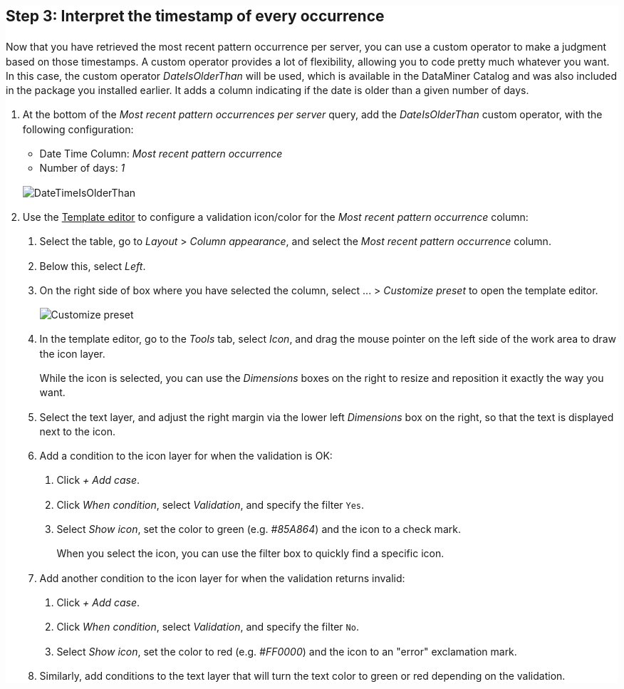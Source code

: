 ## Step 3: Interpret the timestamp of every occurrence

Now that you have retrieved the most recent pattern occurrence per server, you can use a custom operator to make a judgment based on those timestamps. A custom operator provides a lot of flexibility, allowing you to code pretty much whatever you want. In this case, the custom operator *DateIsOlderThan* will be used, which is available in the DataMiner Catalog and was also included in the package you installed earlier. It adds a column indicating if the date is older than a given number of days.

1. At the bottom of the *Most recent pattern occurrences per server* query, add the *DateIsOlderThan* custom operator, with the following configuration:

   - Date Time Column: *Most recent pattern occurrence*
   - Number of days: *1*

   ![DateTimeIsOlderThan](~/user-guide/images/Tutorial_patterns_in_dashboards_customop_DateTimeIsOlderThan.png)

1. Use the [Template editor](xref:Template_Editor) to configure a validation icon/color for the *Most recent pattern occurrence* column:

   1. Select the table, go to *Layout* > *Column appearance*, and select the *Most recent pattern occurrence* column.

   1. Below this, select *Left*.

   1. On the right side of box where you have selected the column, select ... > *Customize preset* to open the template editor.

      ![Customize preset](~/user-guide/images/Tutorial_patterns_in_dashboards_customize_preset.png)

   1. In the template editor, go to the *Tools* tab, select *Icon*, and drag the mouse pointer on the left side of the work area to draw the icon layer.

      While the icon is selected, you can use the *Dimensions* boxes on the right to resize and reposition it exactly the way you want.

   1. Select the text layer, and adjust the right margin via the lower left *Dimensions* box on the right, so that the text is displayed next to the icon.

   1. Add a condition to the icon layer for when the validation is OK:

      1. Click *+ Add case*.

      1. Click *When condition*, select *Validation*, and specify the filter `Yes`.

      1. Select *Show icon*, set the color to green (e.g. *#85A864*) and the icon to a check mark.

         When you select the icon, you can use the filter box to quickly find a specific icon.

   1. Add another condition to the icon layer for when the validation returns invalid:

      1. Click *+ Add case*.

      1. Click *When condition*, select *Validation*, and specify the filter `No`.

      1. Select *Show icon*, set the color to red (e.g. *#FF0000*) and the icon to an "error" exclamation mark.

   1. Similarly, add conditions to the text layer that will turn the text color to green or red depending on the validation.
